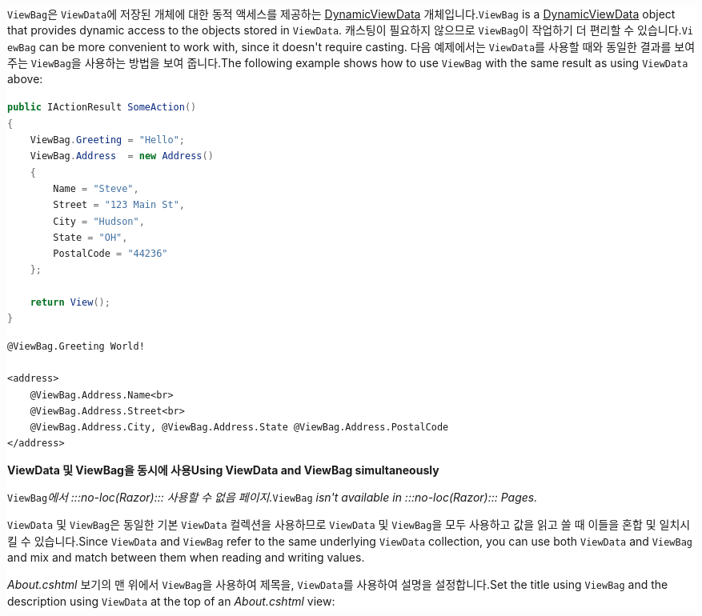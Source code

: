 <span data-ttu-id="056f8-246">`ViewBag`은 `ViewData`에 저장된 개체에 대한 동적 액세스를 제공하는 [DynamicViewData](/dotnet/api/microsoft.aspnetcore.mvc.viewfeatures.internal.dynamicviewdata) 개체입니다.</span><span class="sxs-lookup"><span data-stu-id="056f8-246">`ViewBag` is a [DynamicViewData](/dotnet/api/microsoft.aspnetcore.mvc.viewfeatures.internal.dynamicviewdata) object that provides dynamic access to the objects stored in `ViewData`.</span></span> <span data-ttu-id="056f8-247">캐스팅이 필요하지 않으므로 `ViewBag`이 작업하기 더 편리할 수 있습니다.</span><span class="sxs-lookup"><span data-stu-id="056f8-247">`ViewBag` can be more convenient to work with, since it doesn't require casting.</span></span> <span data-ttu-id="056f8-248">다음 예제에서는 `ViewData`를 사용할 때와 동일한 결과를 보여주는 `ViewBag`을 사용하는 방법을 보여 줍니다.</span><span class="sxs-lookup"><span data-stu-id="056f8-248">The following example shows how to use `ViewBag` with the same result as using `ViewData` above:</span></span>

```csharp
public IActionResult SomeAction()
{
    ViewBag.Greeting = "Hello";
    ViewBag.Address  = new Address()
    {
        Name = "Steve",
        Street = "123 Main St",
        City = "Hudson",
        State = "OH",
        PostalCode = "44236"
    };

    return View();
}
```

```cshtml
@ViewBag.Greeting World!

<address>
    @ViewBag.Address.Name<br>
    @ViewBag.Address.Street<br>
    @ViewBag.Address.City, @ViewBag.Address.State @ViewBag.Address.PostalCode
</address>
```

<span data-ttu-id="056f8-249">**ViewData 및 ViewBag을 동시에 사용**</span><span class="sxs-lookup"><span data-stu-id="056f8-249">**Using ViewData and ViewBag simultaneously**</span></span>

<span data-ttu-id="056f8-250">`ViewBag`*에서 :::no-loc(Razor)::: 사용할 수 없음 페이지.*</span><span class="sxs-lookup"><span data-stu-id="056f8-250">`ViewBag` *isn't available in :::no-loc(Razor)::: Pages.*</span></span>

<span data-ttu-id="056f8-251">`ViewData` 및 `ViewBag`은 동일한 기본 `ViewData` 컬렉션을 사용하므로 `ViewData` 및 `ViewBag`을 모두 사용하고 값을 읽고 쓸 때 이들을 혼합 및 일치시킬 수 있습니다.</span><span class="sxs-lookup"><span data-stu-id="056f8-251">Since `ViewData` and `ViewBag` refer to the same underlying `ViewData` collection, you can use both `ViewData` and `ViewBag` and mix and match between them when reading and writing values.</span></span>

<span data-ttu-id="056f8-252">*About.cshtml* 보기의 맨 위에서 `ViewBag`을 사용하여 제목을, `ViewData`를 사용하여 설명을 설정합니다.</span><span class="sxs-lookup"><span data-stu-id="056f8-252">Set the title using `ViewBag` and the description using `ViewData` at the top of an *About.cshtml* view:</span></span>
